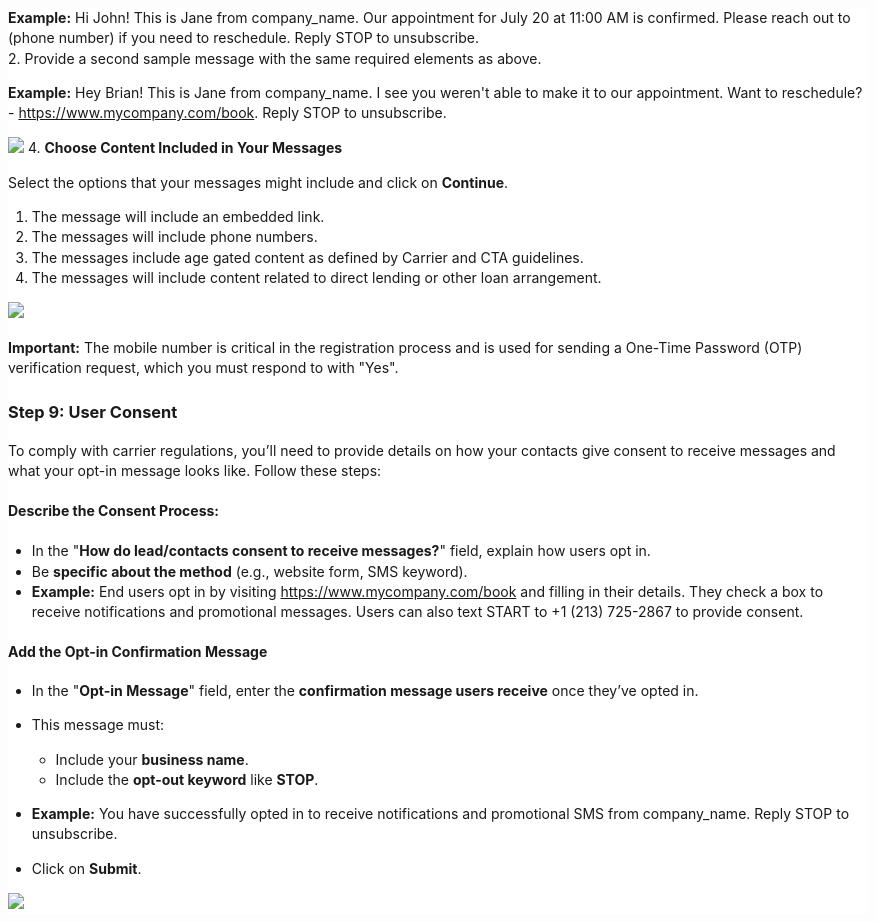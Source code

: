    **Example:** Hi John! This is Jane from company\_name. Our appointment for July 20 at 11:00 AM is confirmed. Please reach out to (phone number) if you need to reschedule. Reply STOP to unsubscribe.  
   2. Provide a second sample message with the same required elements as above.  
         
   **Example:** Hey Brian! This is Jane from company\_name. I see you weren't able to make it to our appointment. Want to reschedule? - https://www.mycompany.com/book. Reply STOP to unsubscribe.  
         
   ![](https://s3.amazonaws.com/cdn.freshdesk.com/data/helpdesk/attachments/production/155045869920/original/udBlOJP8QAS9GMpuPzmb9jtivbned33htQ.png?1745957672)
4. **Choose Content Included in Your Messages**  
    
Select the options that your messages might include and click on **Continue**.  
    
   1. The message will include an embedded link.  
   2. The messages will include phone numbers.  
   3. The messages include age gated content as defined by Carrier and CTA guidelines.  
   4. The messages will include content related to direct lending or other loan arrangement.

  
![](https://s3.amazonaws.com/cdn.freshdesk.com/data/helpdesk/attachments/production/155045870190/original/PB6n3ewaldkuhmc0YPBcuMbXkYGfAnKh7Q.png?1745958296)
  
  
**Important:** The mobile number is critical in the registration process and is used for sending a One-Time Password (OTP) verification request, which you must respond to with "Yes".
  
  
### **Step 9:** User Consent

  
To comply with carrier regulations, you’ll need to provide details on how your contacts give consent to receive messages and what your opt-in message looks like. Follow these steps:

####   

#### **Describe the Consent Process:**

####   

* In the "**How do lead/contacts consent to receive messages?**" field, explain how users opt in.
* Be **specific about the method** (e.g., website form, SMS keyword).
* **Example:** End users opt in by visiting https://www.mycompany.com/book and filling in their details. They check a box to receive notifications and promotional messages. Users can also text START to +1 (213) 725-2867 to provide consent.

####   

#### **Add the Opt-in Confirmation Message**  
  
* In the "**Opt-in Message**" field, enter the **confirmation message users receive** once they’ve opted in.
* This message must:  
    
   * Include your **business name**.  
   * Include the **opt-out keyword** like **STOP**.
* **Example:** You have successfully opted in to receive notifications and promotional SMS from company\_name. Reply STOP to unsubscribe.
* Click on **Submit**.

![](https://s3.amazonaws.com/cdn.freshdesk.com/data/helpdesk/attachments/production/155045870462/original/mFGnqgfLjj4JveH_DjIVNeCe3dmhwjNElQ.png?1745958963)
  